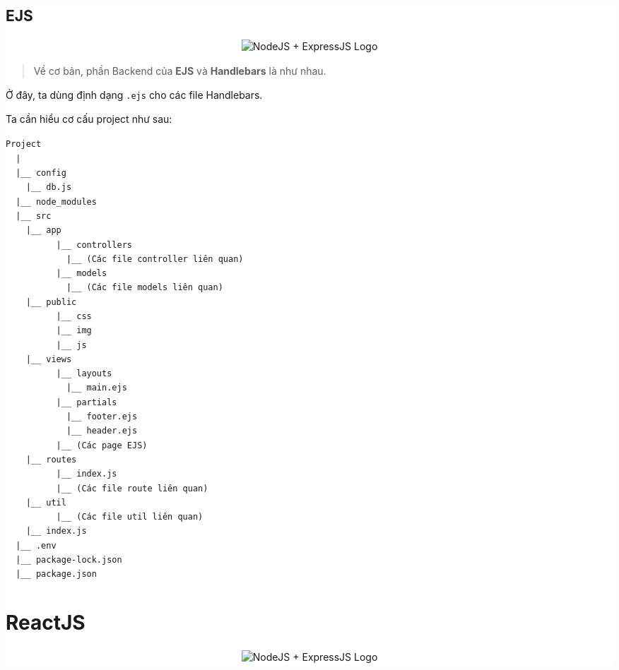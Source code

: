 ## EJS
<div align="center">
  <img src="https://github.com/user-attachments/assets/9c4765d7-c528-4069-9b31-493c23006cd1" alt="NodeJS + ExpressJS Logo" width="600">
</div>

> Về cơ bản, phần Backend của **EJS** và **Handlebars** là như nhau.

Ở đây, ta dùng định dạng `.ejs` cho các file Handlebars.

Ta cần hiểu cơ cấu project như sau:
```
Project
  |
  |__ config
	|__ db.js
  |__ node_modules
  |__ src
	|__ app
	      |__ controllers
		    |__ (Các file controller liên quan)
	      |__ models
		    |__ (Các file models liên quan)
	|__ public
	      |__ css
	      |__ img
	      |__ js
	|__ views
	      |__ layouts
		    |__ main.ejs
	      |__ partials
		    |__ footer.ejs
		    |__ header.ejs
	      |__ (Các page EJS)
	|__ routes
	      |__ index.js
	      |__ (Các file route liên quan)
	|__ util
	      |__ (Các file util liên quan)
	|__ index.js
  |__ .env
  |__ package-lock.json
  |__ package.json
```

# ReactJS

<div align="center">
  <img src="https://github.com/user-attachments/assets/f8e7f629-912e-4917-92e0-2536e2434014" alt="NodeJS + ExpressJS Logo" width="600">
</div>
